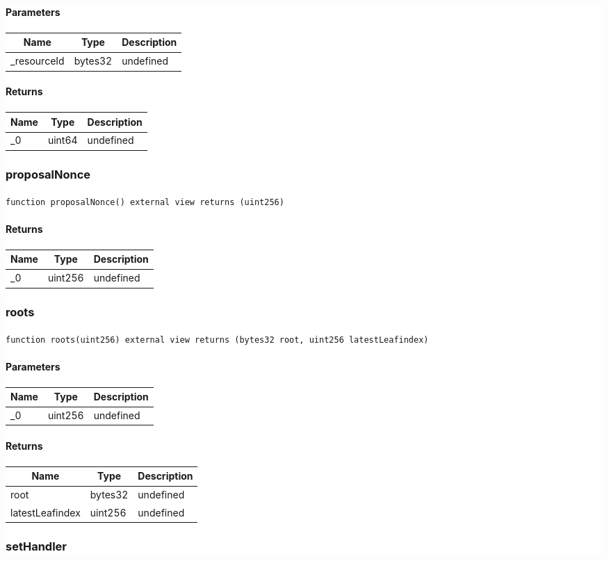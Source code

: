 

#### Parameters

| Name | Type | Description |
|---|---|---|
| _resourceId | bytes32 | undefined

#### Returns

| Name | Type | Description |
|---|---|---|
| _0 | uint64 | undefined

### proposalNonce

```solidity
function proposalNonce() external view returns (uint256)
```






#### Returns

| Name | Type | Description |
|---|---|---|
| _0 | uint256 | undefined

### roots

```solidity
function roots(uint256) external view returns (bytes32 root, uint256 latestLeafindex)
```





#### Parameters

| Name | Type | Description |
|---|---|---|
| _0 | uint256 | undefined

#### Returns

| Name | Type | Description |
|---|---|---|
| root | bytes32 | undefined
| latestLeafindex | uint256 | undefined

### setHandler

